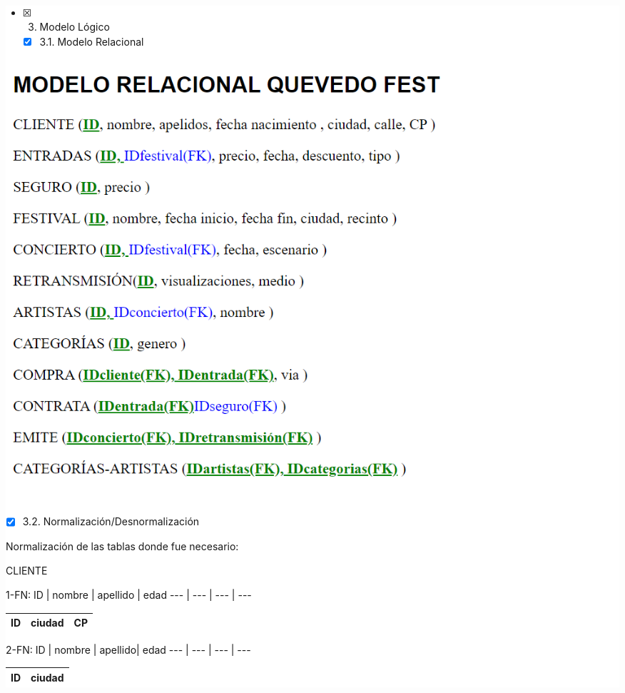 
- [x] 3. Modelo Lógico 
   - [x] 3.1. Modelo Relacional

 <img src="/images/RelacionalQF.png" alt="imagen Modelo-Relacional"/>
 
   - [x] 3.2. Normalización/Desnormalización

Normalización de las tablas donde fue necesario: 

CLIENTE

1-FN:
ID | nombre | apellido | edad
--- | --- | --- | --- 

ID | ciudad	| CP
--- | --- | --- 

2-FN:
ID | nombre | apellido| edad
--- | --- | --- | --- 

ID | ciudad
--- | --- 
